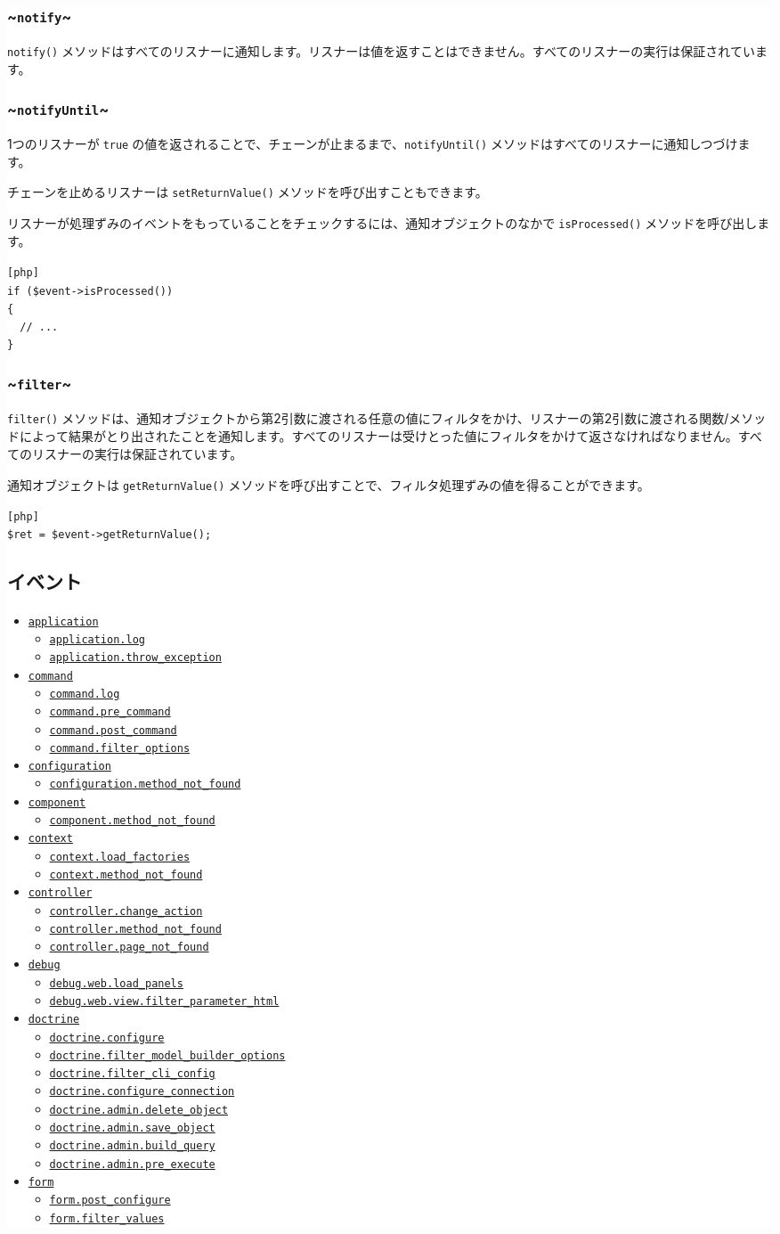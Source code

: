 ### ~`notify`~

`notify()` メソッドはすべてのリスナーに通知します。リスナーは値を返すことはできません。すべてのリスナーの実行は保証されています。

### ~`notifyUntil`~

1つのリスナーが `true` の値を返されることで、チェーンが止まるまで、`notifyUntil()` メソッドはすべてのリスナーに通知しつづけます。

チェーンを止めるリスナーは `setReturnValue()` メソッドを呼び出すこともできます。

リスナーが処理ずみのイベントをもっていることをチェックするには、通知オブジェクトのなかで `isProcessed()` メソッドを呼び出します。

    [php]
    if ($event->isProcessed())
    {
      // ...
    }

### ~`filter`~

`filter()` メソッドは、通知オブジェクトから第2引数に渡される任意の値にフィルタをかけ、リスナーの第2引数に渡される関数/メソッドによって結果がとり出されたことを通知します。すべてのリスナーは受けとった値にフィルタをかけて返さなければなりません。すべてのリスナーの実行は保証されています。

通知オブジェクトは `getReturnValue()` メソッドを呼び出すことで、フィルタ処理ずみの値を得ることができます。

    [php]
    $ret = $event->getReturnValue();

<div class="pagebreak"></div>

イベント
-------

 * [`application`](#chapter_15_application)
   * [`application.log`](#chapter_15_sub_application_log)
   * [`application.throw_exception`](#chapter_15_sub_application_throw_exception)
 * [`command`](#chapter_15_command)
   * [`command.log`](#chapter_15_sub_command_log)
   * [`command.pre_command`](#chapter_15_sub_command_pre_command)
   * [`command.post_command`](#chapter_15_sub_command_post_command)
   * [`command.filter_options`](#chapter_15_sub_command_filter_options)
 * [`configuration`](#chapter_15_configuration)
   * [`configuration.method_not_found`](#chapter_15_sub_configuration_method_not_found)
 * [`component`](#chapter_15_component)
   * [`component.method_not_found`](#chapter_15_sub_component_method_not_found)
 * [`context`](#chapter_15_context)
   * [`context.load_factories`](#chapter_15_sub_context_load_factories)
   * [`context.method_not_found`](#chapter_15_sub_context_method_not_found)
 * [`controller`](#chapter_15_controller)
   * [`controller.change_action`](#chapter_15_sub_controller_change_action)
   * [`controller.method_not_found`](#chapter_15_sub_controller_method_not_found)
   * [`controller.page_not_found`](#chapter_15_sub_controller_page_not_found)
 * [`debug`](#chapter_15_debug)
   * [`debug.web.load_panels`](#chapter_15_sub_debug_view_load_panels)
   * [`debug.web.view.filter_parameter_html`](#chapter_15_sub_debug_web_view_filter_parameter_html)
 * [`doctrine`](#chapter_15_doctrine)
   * [`doctrine.configure`](#chapter_15_sub_doctrine_configure)
   * [`doctrine.filter_model_builder_options`](#chapter_15_sub_doctrine_filter_model_builder_options)
   * [`doctrine.filter_cli_config`](#chapter_15_sub_doctrine_filter_cli_config)
   * [`doctrine.configure_connection`](#chapter_15_sub_doctrine_configure_connection)
   * [`doctrine.admin.delete_object`](#chapter_15_sub_doctrine_delete_object)
   * [`doctrine.admin.save_object`](#chapter_15_sub_doctrine_save_object)
   * [`doctrine.admin.build_query`](#chapter_15_sub_doctrine_build_query)
   * [`doctrine.admin.pre_execute`](#chapter_15_sub_doctrine_pre_execute)
 * [`form`](#chapter_15_form)
   * [`form.post_configure`](#chapter_15_sub_form_post_configure)
   * [`form.filter_values`](#chapter_15_sub_form_filter_values)